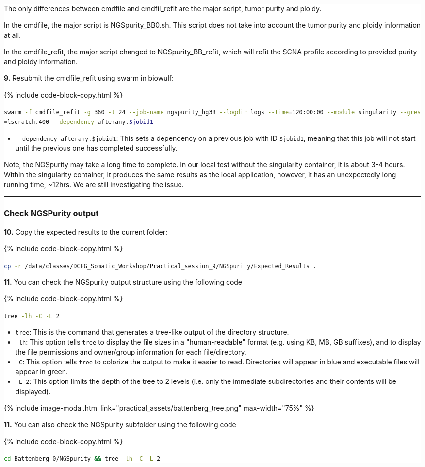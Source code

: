 The only differences between cmdfile and cmdfil_refit are the major script,  tumor purity and ploidy.

In the cmdfile, the major script is NGSpurity_BB0.sh. This script does not take into account the tumor purity and ploidy information at all.

In the cmdfile_refit, the major script changed to NGSpurity_BB_refit, which will refit the SCNA profile according to provided purity and ploidy information.

**9\.** Resubmit the cmdfile_refit using swarm in biowulf:

{% include code-block-copy.html %}
```bash
swarm -f cmdfile_refit -g 360 -t 24 --job-name ngspurity_hg38 --logdir logs --time=120:00:00 --module singularity --gres=lscratch:400 --dependency afterany:$jobid1
```

* `--dependency afterany:$jobid1`: This sets a dependency on a previous job with ID `$jobid1`, meaning that this job will not start until the previous one has completed successfully.

Note, the NGSpurity may take a long time to complete. In our local test without the singularity container, it is about 3-4 hours. Within the singularity container, it produces the same results as the local application, however, it has an unexpectedly long running time, ~12hrs. We are still investigating the issue.

---

### Check NGSPurity output

**10\.** Copy the expected results to the current folder:

{% include code-block-copy.html %}
```bash
cp -r /data/classes/DCEG_Somatic_Workshop/Practical_session_9/NGSpurity/Expected_Results .
```

**11\.** You can check the NGSpurity output structure using the following code

{% include code-block-copy.html %}
```bash
tree -lh -C -L 2
```

* `tree`: This is the command that generates a tree-like output of the directory structure.
* `-lh`: This option tells `tree` to display the file sizes in a "human-readable" format (e.g. using KB, MB, GB suffixes), and to display the file permissions and owner/group information for each file/directory.
* `-C`: This option tells `tree` to colorize the output to make it easier to read. Directories will appear in blue and executable files will appear in green.
* `-L 2`: This option limits the depth of the tree to 2 levels (i.e. only the immediate subdirectories and their contents will be displayed).

{% include image-modal.html link="practical_assets/battenberg_tree.png" max-width="75%" %}

**11\.** You can also check the NGSpurity subfolder using the following code

{% include code-block-copy.html %}
```bash
cd Battenberg_0/NGSpurity && tree -lh -C -L 2
```
